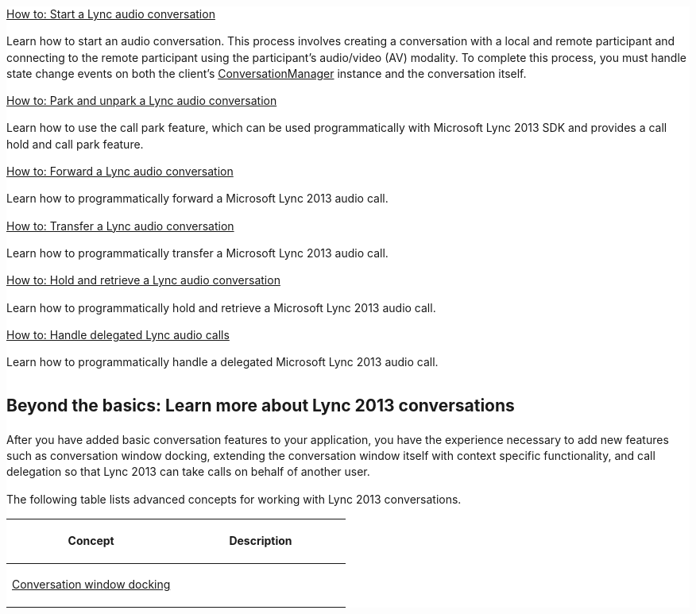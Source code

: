 </tr>
<tr class="odd">
<td><p><a href="how-to-start-a-lync-audio-conversation.md">How to: Start a Lync audio conversation</a></p></td>
<td><p>Learn how to start an audio conversation. This process involves creating a conversation with a local and remote participant and connecting to the remote participant using the participant’s audio/video (AV) modality. To complete this process, you must handle state change events on both the client’s <a href="https://msdn.microsoft.com/en-us/library/jj266018(v=office.15)">ConversationManager</a> instance and the conversation itself.</p></td>
</tr>
<tr class="even">
<td><p><a href="how-to-park-and-unpark-a-lync-audio-conversation.md">How to: Park and unpark a Lync audio conversation</a></p></td>
<td><p>Learn how to use the call park feature, which can be used programmatically with Microsoft Lync 2013 SDK and provides a call hold and call park feature.</p></td>
</tr>
<tr class="odd">
<td><p><a href="how-to-forward-a-lync-audio-conversation.md">How to: Forward a Lync audio conversation</a></p></td>
<td><p>Learn how to programmatically forward a Microsoft Lync 2013 audio call.</p></td>
</tr>
<tr class="even">
<td><p><a href="how-to-transfer-a-lync-audio-conversation.md">How to: Transfer a Lync audio conversation</a></p></td>
<td><p>Learn how to programmatically transfer a Microsoft Lync 2013 audio call.</p></td>
</tr>
<tr class="odd">
<td><p><a href="how-to-hold-and-retrieve-a-lync-audio-conversation.md">How to: Hold and retrieve a Lync audio conversation</a></p></td>
<td><p>Learn how to programmatically hold and retrieve a Microsoft Lync 2013 audio call.</p></td>
</tr>
<tr class="even">
<td><p><a href="how-to-handle-delegated-lync-audio-calls.md">How to: Handle delegated Lync audio calls</a></p></td>
<td><p>Learn how to programmatically handle a delegated Microsoft Lync 2013 audio call.</p></td>
</tr>
</tbody>
</table>

## Beyond the basics: Learn more about Lync 2013 conversations

After you have added basic conversation features to your application, you have the experience necessary to add new features such as conversation window docking, extending the conversation window itself with context specific functionality, and call delegation so that Lync 2013 can take calls on behalf of another user.

The following table lists advanced concepts for working with Lync 2013 conversations.

<table>
<colgroup>
<col style="width: 50%" />
<col style="width: 50%" />
</colgroup>
<thead>
<tr class="header">
<th><p>Concept</p></th>
<th><p>Description</p></th>
</tr>
</thead>
<tbody>
<tr class="odd">
<td><p><a href="conversation-window-docking.md">Conversation window docking</a></p></td>